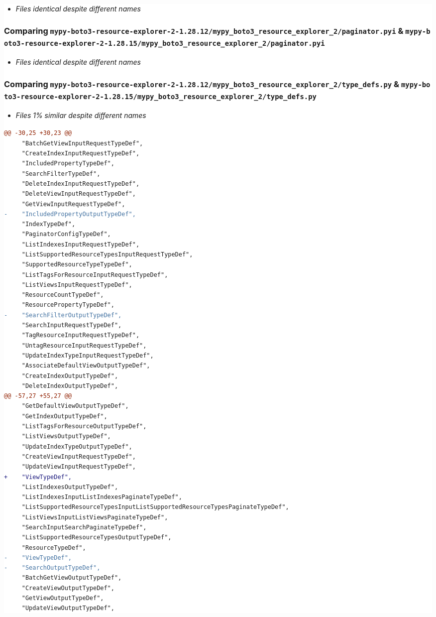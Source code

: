  * *Files identical despite different names*

### Comparing `mypy-boto3-resource-explorer-2-1.28.12/mypy_boto3_resource_explorer_2/paginator.pyi` & `mypy-boto3-resource-explorer-2-1.28.15/mypy_boto3_resource_explorer_2/paginator.pyi`

 * *Files identical despite different names*

### Comparing `mypy-boto3-resource-explorer-2-1.28.12/mypy_boto3_resource_explorer_2/type_defs.py` & `mypy-boto3-resource-explorer-2-1.28.15/mypy_boto3_resource_explorer_2/type_defs.py`

 * *Files 1% similar despite different names*

```diff
@@ -30,25 +30,23 @@
     "BatchGetViewInputRequestTypeDef",
     "CreateIndexInputRequestTypeDef",
     "IncludedPropertyTypeDef",
     "SearchFilterTypeDef",
     "DeleteIndexInputRequestTypeDef",
     "DeleteViewInputRequestTypeDef",
     "GetViewInputRequestTypeDef",
-    "IncludedPropertyOutputTypeDef",
     "IndexTypeDef",
     "PaginatorConfigTypeDef",
     "ListIndexesInputRequestTypeDef",
     "ListSupportedResourceTypesInputRequestTypeDef",
     "SupportedResourceTypeTypeDef",
     "ListTagsForResourceInputRequestTypeDef",
     "ListViewsInputRequestTypeDef",
     "ResourceCountTypeDef",
     "ResourcePropertyTypeDef",
-    "SearchFilterOutputTypeDef",
     "SearchInputRequestTypeDef",
     "TagResourceInputRequestTypeDef",
     "UntagResourceInputRequestTypeDef",
     "UpdateIndexTypeInputRequestTypeDef",
     "AssociateDefaultViewOutputTypeDef",
     "CreateIndexOutputTypeDef",
     "DeleteIndexOutputTypeDef",
@@ -57,27 +55,27 @@
     "GetDefaultViewOutputTypeDef",
     "GetIndexOutputTypeDef",
     "ListTagsForResourceOutputTypeDef",
     "ListViewsOutputTypeDef",
     "UpdateIndexTypeOutputTypeDef",
     "CreateViewInputRequestTypeDef",
     "UpdateViewInputRequestTypeDef",
+    "ViewTypeDef",
     "ListIndexesOutputTypeDef",
     "ListIndexesInputListIndexesPaginateTypeDef",
     "ListSupportedResourceTypesInputListSupportedResourceTypesPaginateTypeDef",
     "ListViewsInputListViewsPaginateTypeDef",
     "SearchInputSearchPaginateTypeDef",
     "ListSupportedResourceTypesOutputTypeDef",
     "ResourceTypeDef",
-    "ViewTypeDef",
-    "SearchOutputTypeDef",
     "BatchGetViewOutputTypeDef",
     "CreateViewOutputTypeDef",
     "GetViewOutputTypeDef",
     "UpdateViewOutputTypeDef",
```